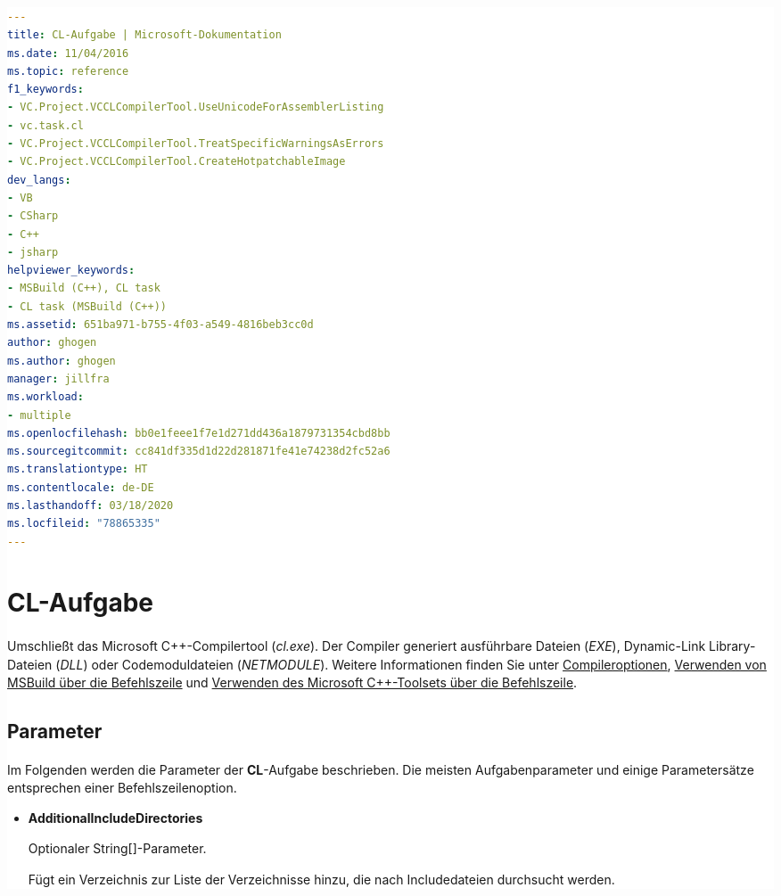 ```yaml
---
title: CL-Aufgabe | Microsoft-Dokumentation
ms.date: 11/04/2016
ms.topic: reference
f1_keywords:
- VC.Project.VCCLCompilerTool.UseUnicodeForAssemblerListing
- vc.task.cl
- VC.Project.VCCLCompilerTool.TreatSpecificWarningsAsErrors
- VC.Project.VCCLCompilerTool.CreateHotpatchableImage
dev_langs:
- VB
- CSharp
- C++
- jsharp
helpviewer_keywords:
- MSBuild (C++), CL task
- CL task (MSBuild (C++))
ms.assetid: 651ba971-b755-4f03-a549-4816beb3cc0d
author: ghogen
ms.author: ghogen
manager: jillfra
ms.workload:
- multiple
ms.openlocfilehash: bb0e1feee1f7e1d271dd436a1879731354cbd8bb
ms.sourcegitcommit: cc841df335d1d22d281871fe41e74238d2fc52a6
ms.translationtype: HT
ms.contentlocale: de-DE
ms.lasthandoff: 03/18/2020
ms.locfileid: "78865335"
---
```

# <a name="cl-task"></a>CL-Aufgabe

Umschließt das Microsoft C++-Compilertool (*cl.exe*). Der Compiler generiert ausführbare Dateien (*EXE*), Dynamic-Link Library-Dateien (*DLL*) oder Codemoduldateien (*NETMODULE*). Weitere Informationen finden Sie unter [Compileroptionen](/cpp/build/reference/compiler-options), [Verwenden von MSBuild über die Befehlszeile](/cpp/build/msbuild-visual-cpp) und [Verwenden des Microsoft C++-Toolsets über die Befehlszeile](/cpp/build/building-on-the-command-line).

## <a name="parameters"></a>Parameter

 Im Folgenden werden die Parameter der **CL**-Aufgabe beschrieben. Die meisten Aufgabenparameter und einige Parametersätze entsprechen einer Befehlszeilenoption.

- **AdditionalIncludeDirectories**

   Optionaler String[]-Parameter.

   Fügt ein Verzeichnis zur Liste der Verzeichnisse hinzu, die nach Includedateien durchsucht werden.
